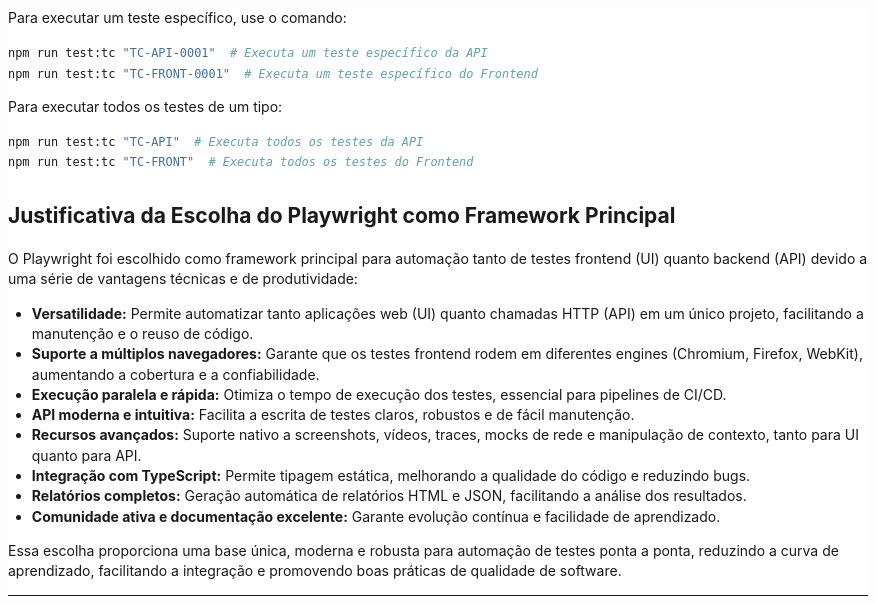 Para executar um teste específico, use o comando:
```bash
npm run test:tc "TC-API-0001"  # Executa um teste específico da API
npm run test:tc "TC-FRONT-0001"  # Executa um teste específico do Frontend
```

Para executar todos os testes de um tipo:
```bash
npm run test:tc "TC-API"  # Executa todos os testes da API
npm run test:tc "TC-FRONT"  # Executa todos os testes do Frontend
```

## Justificativa da Escolha do Playwright como Framework Principal

O Playwright foi escolhido como framework principal para automação tanto de testes frontend (UI) quanto backend (API) devido a uma série de vantagens técnicas e de produtividade:

- **Versatilidade:** Permite automatizar tanto aplicações web (UI) quanto chamadas HTTP (API) em um único projeto, facilitando a manutenção e o reuso de código.
- **Suporte a múltiplos navegadores:** Garante que os testes frontend rodem em diferentes engines (Chromium, Firefox, WebKit), aumentando a cobertura e a confiabilidade.
- **Execução paralela e rápida:** Otimiza o tempo de execução dos testes, essencial para pipelines de CI/CD.
- **API moderna e intuitiva:** Facilita a escrita de testes claros, robustos e de fácil manutenção.
- **Recursos avançados:** Suporte nativo a screenshots, vídeos, traces, mocks de rede e manipulação de contexto, tanto para UI quanto para API.
- **Integração com TypeScript:** Permite tipagem estática, melhorando a qualidade do código e reduzindo bugs.
- **Relatórios completos:** Geração automática de relatórios HTML e JSON, facilitando a análise dos resultados.
- **Comunidade ativa e documentação excelente:** Garante evolução contínua e facilidade de aprendizado.

Essa escolha proporciona uma base única, moderna e robusta para automação de testes ponta a ponta, reduzindo a curva de aprendizado, facilitando a integração e promovendo boas práticas de qualidade de software.

--- 